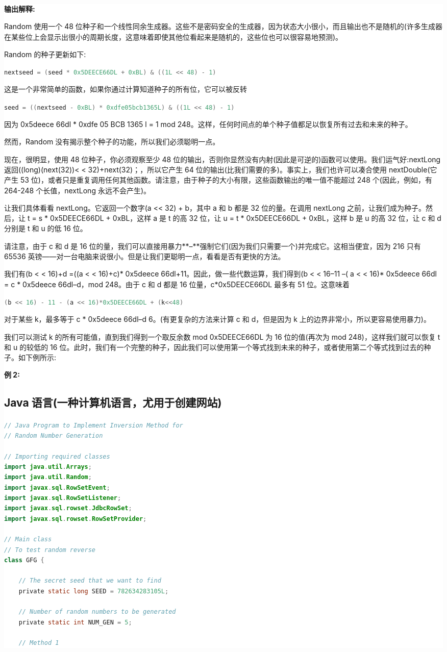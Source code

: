 **输出解释:**

Random 使用一个 48 位种子和一个线性同余生成器。这些不是密码安全的生成器，因为状态大小很小，而且输出也不是随机的(许多生成器在某些位上会显示出很小的周期长度，这意味着即使其他位看起来是随机的，这些位也可以很容易地预测)。

Random 的种子更新如下:

```java
nextseed = (seed * 0x5DEECE66DL + 0xBL) & ((1L << 48) - 1)
```

这是一个非常简单的函数，如果你通过计算知道种子的所有位，它可以被反转

```java
seed = ((nextseed - 0xBL) * 0xdfe05bcb1365L) & ((1L << 48) - 1)
```

因为 0x5deece 66dl * 0xdfe 05 BCB 1365 l = 1 mod 248。这样，任何时间点的单个种子值都足以恢复所有过去和未来的种子。

然而，Random 没有揭示整个种子的功能，所以我们必须聪明一点。

现在，很明显，使用 48 位种子，你必须观察至少 48 位的输出，否则你显然没有内射(因此是可逆的)函数可以使用。我们运气好:nextLong 返回((long)(next(32))< < 32)+next(32)；，所以它产生 64 位的输出(比我们需要的多)。事实上，我们也许可以凑合使用 nextDouble(它产生 53 位)，或者只是重复调用任何其他函数。请注意，由于种子的大小有限，这些函数输出的唯一值不能超过 248 个(因此，例如，有 264-248 个长值，nextLong 永远不会产生)。

让我们具体看看 nextLong。它返回一个数字(a << 32) + b，其中 a 和 b 都是 32 位的量。在调用 nextLong 之前，让我们成为种子。然后，让 t = s * 0x5DEECE66DL + 0xBL，这样 a 是 t 的高 32 位，让 u = t * 0x5DEECE66DL + 0xBL，这样 b 是 u 的高 32 位，让 c 和 d 分别是 t 和 u 的低 16 位。

请注意，由于 c 和 d 是 16 位的量，我们可以直接用暴力**–**强制它们(因为我们只需要一个)并完成它。这相当便宜，因为 216 只有 65536 英镑——对一台电脑来说很小。但是让我们更聪明一点，看看是否有更快的方法。

我们有(b < < 16)+d =((a < < 16)+c)* 0x5deece 66dl+11。因此，做一些代数运算，我们得到(b < < 16–11 –( a < < 16)* 0x5deece 66dl = c * 0x5deece 66dl–d，mod 248。由于 c 和 d 都是 16 位量，c*0x5DEECE66DL 最多有 51 位。这意味着

```java
(b << 16) - 11 - (a << 16)*0x5DEECE66DL + (k<<48)
```

对于某些 k，最多等于 c * 0x5deece 66dl–d 6。(有更复杂的方法来计算 c 和 d，但是因为 k 上的边界非常小，所以更容易使用暴力)。

我们可以测试 k 的所有可能值，直到我们得到一个取反余数 mod 0x5DEECE66DL 为 16 位的值(再次为 mod 248)，这样我们就可以恢复 t 和 u 的较低的 16 位。此时，我们有一个完整的种子，因此我们可以使用第一个等式找到未来的种子，或者使用第二个等式找到过去的种子。如下例所示:

**例 2:**

## Java 语言(一种计算机语言，尤用于创建网站)

```java
// Java Program to Implement Inversion Method for
// Random Number Generation

// Importing required classes 
import java.util.Arrays;
import java.util.Random;
import javax.sql.RowSetEvent;
import javax.sql.RowSetListener;
import javax.sql.rowset.JdbcRowSet;
import javax.sql.rowset.RowSetProvider;

// Main class
// To test random reverse
class GFG {

    // The secret seed that we want to find
    private static long SEED = 782634283105L;

    // Number of random numbers to be generated
    private static int NUM_GEN = 5;

    // Method 1
```